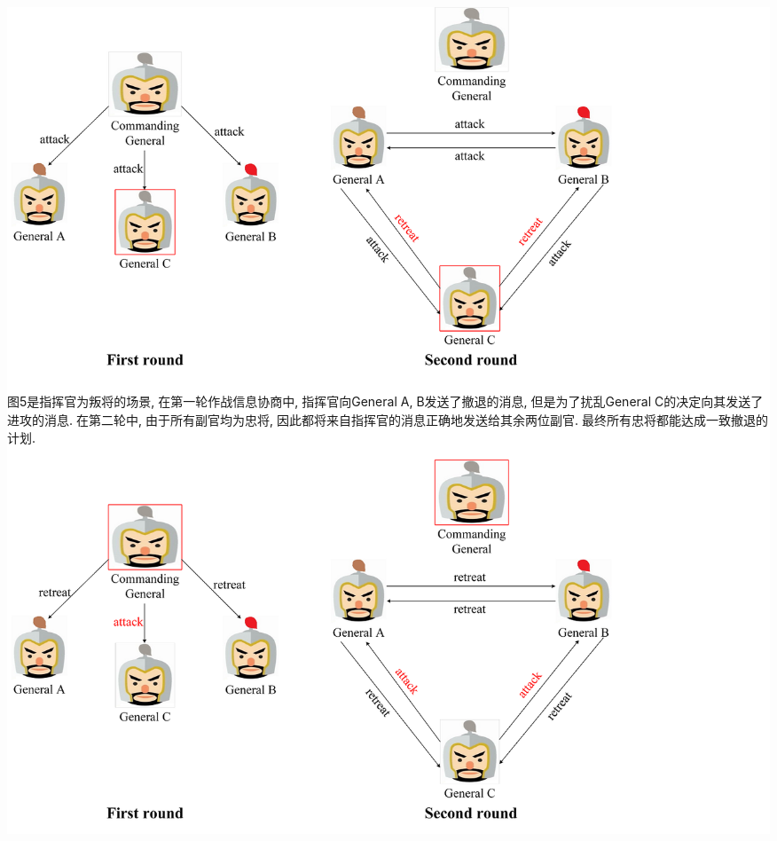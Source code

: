 <img src="拜占庭将军问题.assets/loyal_commander.png" alt="img" style="zoom:67%;" />

图5是指挥官为叛将的场景, 在第一轮作战信息协商中, 指挥官向General A, B发送了撤退的消息, 但是为了扰乱General C的决定向其发送了进攻的消息. 在第二轮中, 由于所有副官均为忠将, 因此都将来自指挥官的消息正确地发送给其余两位副官. 最终所有忠将都能达成一致撤退的计划.

<img src="拜占庭将军问题.assets/traitor_commander.png" alt="img" style="zoom:67%;" />

